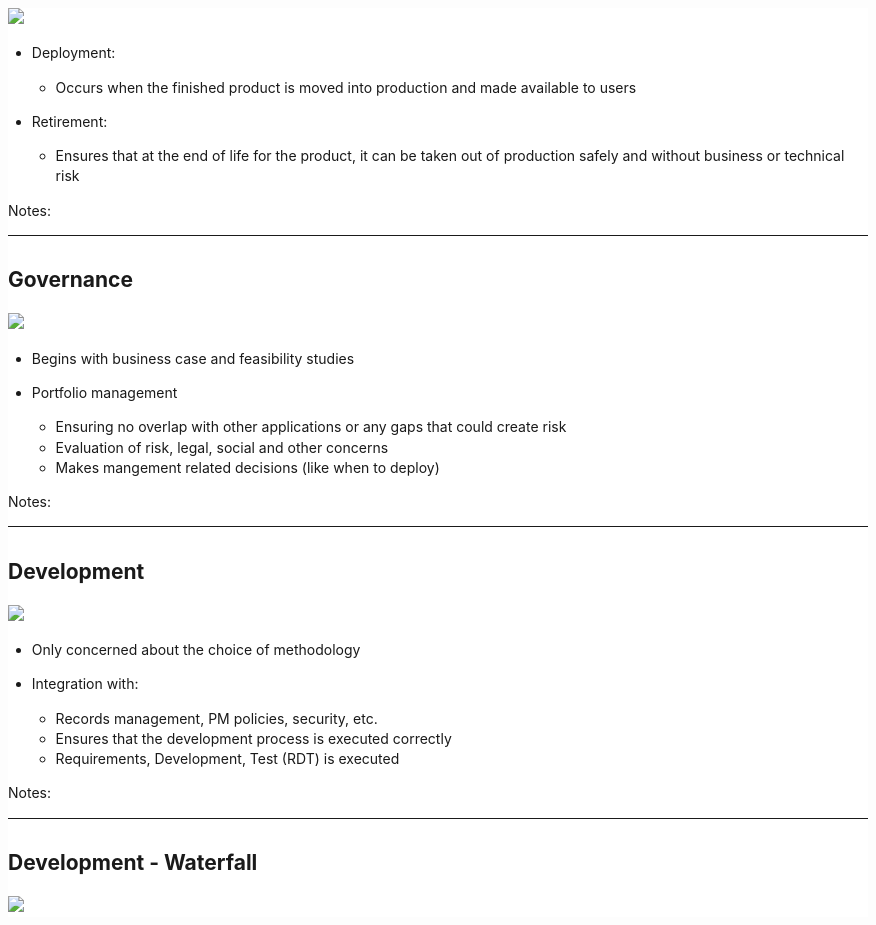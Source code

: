
<img src="../../assets/images/cybersecurity-iacs/System-Lifecycles-and-SDLCs-System-Lifecycle-Management-10.png" style="width:50%;"/> 

 * Deployment: 
     - Occurs when the finished product is moved into production and made available to users

 * Retirement: 
     - Ensures that at the end of life for the product, it can be taken out of production safely and without business or technical risk


Notes: 



---

## Governance


<img src="../../assets/images/cybersecurity-iacs/System-Lifecycles-and-SDLCs-Governance-11.png" style="width:50%;"/> 

 * Begins with business case and feasibility studies

 * Portfolio management
     - Ensuring no overlap with other applications or any gaps that could create risk
     - Evaluation of risk, legal, social and other concerns
     - Makes mangement related decisions (like when to deploy)


Notes: 



---

## Development

<img src="../../assets/images/cybersecurity-iacs/System-Lifecycles-and-SDLCs-Governance-11.png" style="width:50%;"/> 

 * Only concerned about the choice of methodology

 * Integration with:
     - Records management, PM policies, security, etc.
     - Ensures that the development process is executed correctly
     - Requirements, Development, Test (RDT) is executed


Notes: 



---

## Development - Waterfall

<img src="../../assets/images/cybersecurity-iacs/System-Lifecycles-and-SDLCs-Development-Waterfall-13.jpg" style="width:70%;"/>
